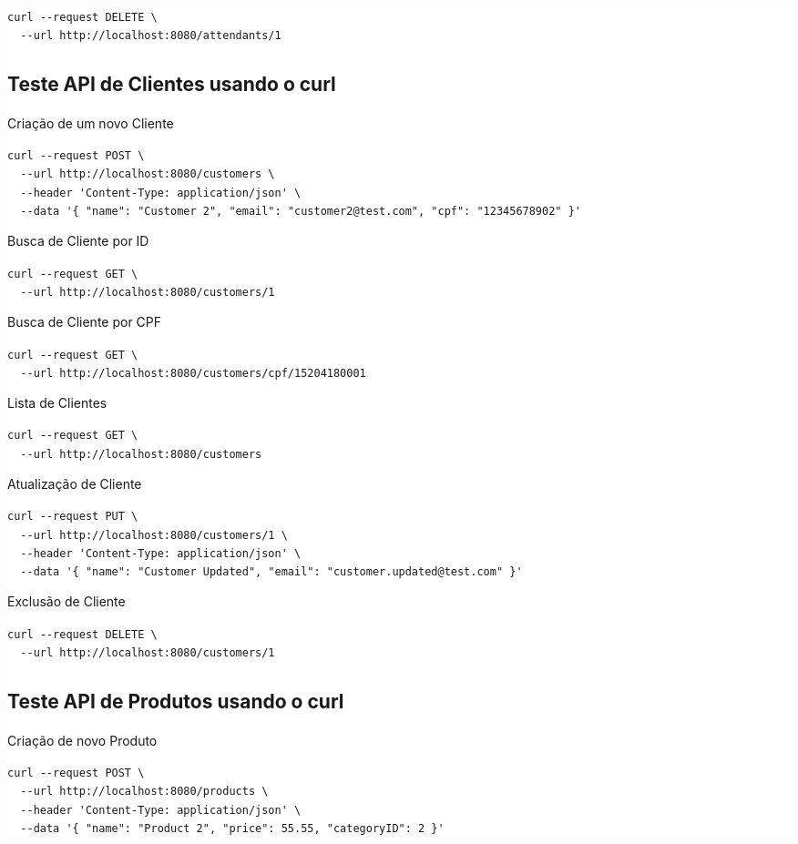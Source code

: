 ```shell
curl --request DELETE \
  --url http://localhost:8080/attendants/1
```

## Teste API de Clientes usando o curl

Criação de um novo Cliente

```shell
curl --request POST \
  --url http://localhost:8080/customers \
  --header 'Content-Type: application/json' \
  --data '{ "name": "Customer 2", "email": "customer2@test.com", "cpf": "12345678902" }'
```

Busca de Cliente por ID

```shell
curl --request GET \
  --url http://localhost:8080/customers/1
```

Busca de Cliente por CPF

```shell
curl --request GET \
  --url http://localhost:8080/customers/cpf/15204180001
```

Lista de Clientes

```shell
curl --request GET \
  --url http://localhost:8080/customers
```

Atualização de Cliente

```shell
curl --request PUT \
  --url http://localhost:8080/customers/1 \
  --header 'Content-Type: application/json' \
  --data '{ "name": "Customer Updated", "email": "customer.updated@test.com" }'
```

Exclusão de Cliente

```shell
curl --request DELETE \
  --url http://localhost:8080/customers/1
```

## Teste API de Produtos usando o curl

Criação de novo Produto

```shell
curl --request POST \
  --url http://localhost:8080/products \
  --header 'Content-Type: application/json' \
  --data '{ "name": "Product 2", "price": 55.55, "categoryID": 2 }'
```
